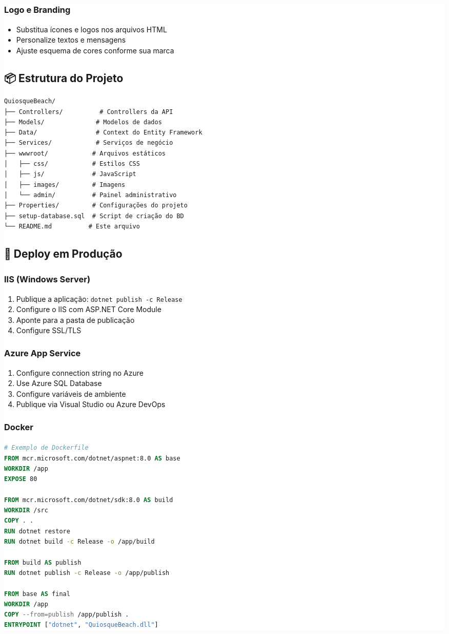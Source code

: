### Logo e Branding
- Substitua ícones e logos nos arquivos HTML
- Personalize textos e mensagens
- Ajuste esquema de cores conforme sua marca

## 📦 Estrutura do Projeto

```
QuiosqueBeach/
├── Controllers/          # Controllers da API
├── Models/              # Modelos de dados
├── Data/                # Context do Entity Framework
├── Services/            # Serviços de negócio
├── wwwroot/            # Arquivos estáticos
│   ├── css/            # Estilos CSS
│   ├── js/             # JavaScript
│   ├── images/         # Imagens
│   └── admin/          # Painel administrativo
├── Properties/         # Configurações do projeto
├── setup-database.sql  # Script de criação do BD
└── README.md          # Este arquivo
```

## 🚀 Deploy em Produção

### IIS (Windows Server)
1. Publique a aplicação: `dotnet publish -c Release`
2. Configure o IIS com ASP.NET Core Module
3. Aponte para a pasta de publicação
4. Configure SSL/TLS

### Azure App Service
1. Configure connection string no Azure
2. Use Azure SQL Database
3. Configure variáveis de ambiente
4. Publique via Visual Studio ou Azure DevOps

### Docker
```dockerfile
# Exemplo de Dockerfile
FROM mcr.microsoft.com/dotnet/aspnet:8.0 AS base
WORKDIR /app
EXPOSE 80

FROM mcr.microsoft.com/dotnet/sdk:8.0 AS build
WORKDIR /src
COPY . .
RUN dotnet restore
RUN dotnet build -c Release -o /app/build

FROM build AS publish
RUN dotnet publish -c Release -o /app/publish

FROM base AS final
WORKDIR /app
COPY --from=publish /app/publish .
ENTRYPOINT ["dotnet", "QuiosqueBeach.dll"]
```
